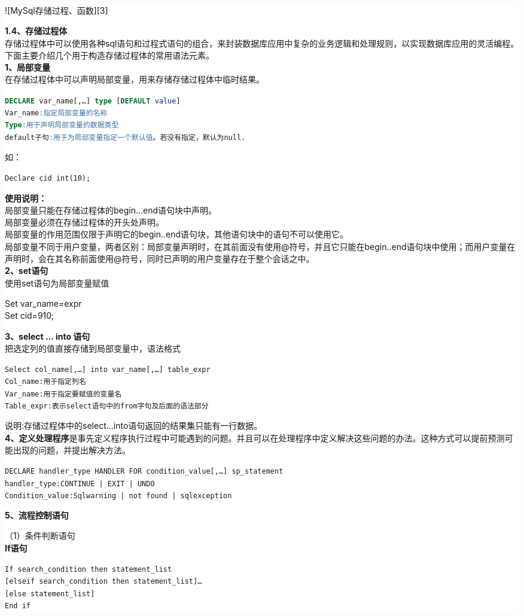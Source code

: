 ![MySql存储过程、函数][3]

**1.4、存储过程体**  
存储过程体中可以使用各种sql语句和过程式语句的组合，来封装数据库应用中复杂的业务逻辑和处理规则，以实现数据库应用的灵活编程。下面主要介绍几个用于构造存储过程体的常用语法元素。  
**1、局部变量**  
在存储过程体中可以声明局部变量，用来存储存储过程体中临时结果。

```sql
DECLARE var_name[,…] type [DEFAULT value]
Var_name:指定局部变量的名称
Type:用于声明局部变量的数据类型
default子句:用于为局部变量指定一个默认值。若没有指定，默认为null.
```

如：
```
Declare cid int(10);
```

**使用说明：**  
局部变量只能在存储过程体的begin…end语句块中声明。  
局部变量必须在存储过程体的开头处声明。  
局部变量的作用范围仅限于声明它的begin..end语句块，其他语句块中的语句不可以使用它。  
局部变量不同于用户变量，两者区别：局部变量声明时，在其前面没有使用@符号，并且它只能在begin..end语句块中使用；而用户变量在声明时，会在其名称前面使用@符号，同时已声明的用户变量存在于整个会话之中。  
**2、set语句**  
使用set语句为局部变量赋值

Set var_name=expr   
Set cid=910; 

**3、select … into 语句**  
把选定列的值直接存储到局部变量中，语法格式
```
Select col_name[,…] into var_name[,…] table_expr
Col_name:用于指定列名
Var_name:用于指定要赋值的变量名
Table_expr:表示select语句中的from字句及后面的语法部分
```
说明:存储过程体中的select…into语句返回的结果集只能有一行数据。  
**4、定义处理程序**是事先定义程序执行过程中可能遇到的问题。并且可以在处理程序中定义解决这些问题的办法。这种方式可以提前预测可能出现的问题，并提出解决方法。
```
DECLARE handler_type HANDLER FOR condition_value[,…] sp_statement
handler_type:CONTINUE | EXIT | UNDO
Condition_value:Sqlwarning | not found | sqlexception
```

**5、流程控制语句**

（1）条件判断语句  
**If语句**
```
If search_condition then statement_list
[elseif search_condition then statement_list]…
[else statement_list]
End if
```

